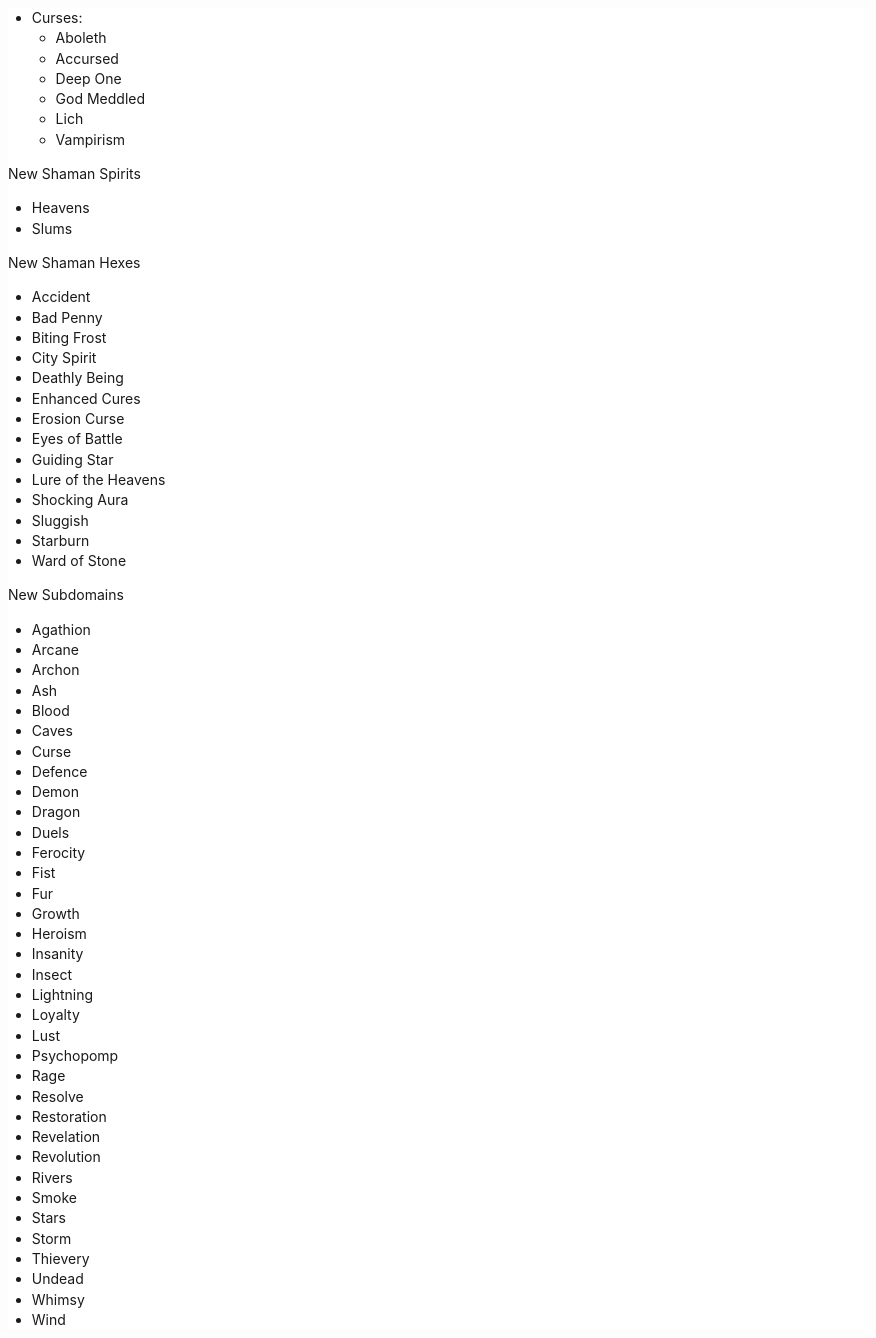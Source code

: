 - Curses: 
  - Aboleth
  - Accursed
  - Deep One
  - God Meddled
  - Lich
  - Vampirism


New Shaman Spirits
- Heavens
- Slums

New Shaman Hexes
- Accident
- Bad Penny
- Biting Frost
- City Spirit
- Deathly Being
- Enhanced Cures
- Erosion Curse
- Eyes of Battle
- Guiding Star
- Lure of the Heavens
- Shocking Aura
- Sluggish
- Starburn
- Ward of Stone
    
New Subdomains
- Agathion
- Arcane
- Archon
- Ash
- Blood
- Caves
- Curse
- Defence
- Demon
- Dragon
- Duels
- Ferocity
- Fist
- Fur
- Growth
- Heroism
- Insanity
- Insect
- Lightning
- Loyalty
- Lust
- Psychopomp
- Rage
- Resolve
- Restoration
- Revelation
- Revolution
- Rivers
- Smoke
- Stars
- Storm
- Thievery
- Undead
- Whimsy
- Wind
